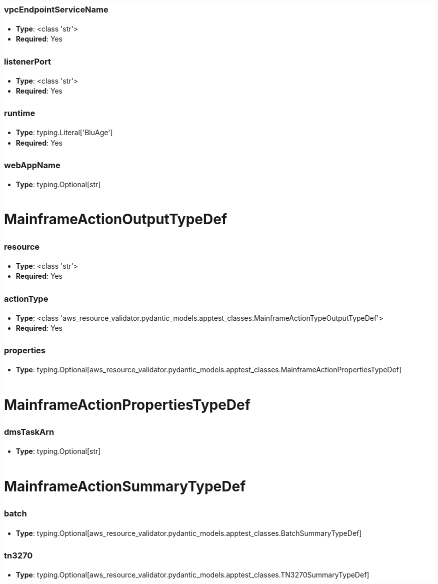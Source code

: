 ### vpcEndpointServiceName
- **Type**: <class 'str'>
- **Required**: Yes

### listenerPort
- **Type**: <class 'str'>
- **Required**: Yes

### runtime
- **Type**: typing.Literal['BluAge']
- **Required**: Yes

### webAppName
- **Type**: typing.Optional[str]


# MainframeActionOutputTypeDef

### resource
- **Type**: <class 'str'>
- **Required**: Yes

### actionType
- **Type**: <class 'aws_resource_validator.pydantic_models.apptest_classes.MainframeActionTypeOutputTypeDef'>
- **Required**: Yes

### properties
- **Type**: typing.Optional[aws_resource_validator.pydantic_models.apptest_classes.MainframeActionPropertiesTypeDef]


# MainframeActionPropertiesTypeDef

### dmsTaskArn
- **Type**: typing.Optional[str]


# MainframeActionSummaryTypeDef

### batch
- **Type**: typing.Optional[aws_resource_validator.pydantic_models.apptest_classes.BatchSummaryTypeDef]

### tn3270
- **Type**: typing.Optional[aws_resource_validator.pydantic_models.apptest_classes.TN3270SummaryTypeDef]

